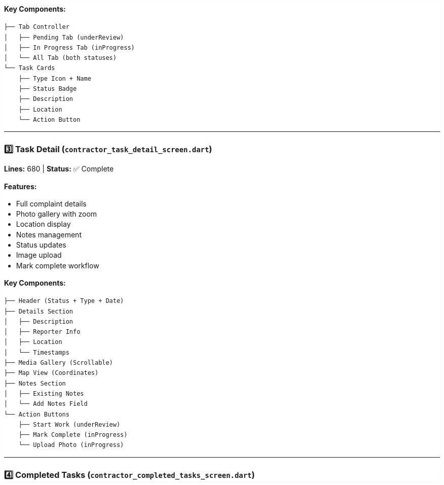 **Key Components:**

```
├── Tab Controller
│   ├── Pending Tab (underReview)
│   ├── In Progress Tab (inProgress)
│   └── All Tab (both statuses)
└── Task Cards
    ├── Type Icon + Name
    ├── Status Badge
    ├── Description
    ├── Location
    └── Action Button
```

---

### 3️⃣ Task Detail (`contractor_task_detail_screen.dart`)

**Lines:** 680 | **Status:** ✅ Complete

**Features:**

- Full complaint details
- Photo gallery with zoom
- Location display
- Notes management
- Status updates
- Image upload
- Mark complete workflow

**Key Components:**

```
├── Header (Status + Type + Date)
├── Details Section
│   ├── Description
│   ├── Reporter Info
│   ├── Location
│   └── Timestamps
├── Media Gallery (Scrollable)
├── Map View (Coordinates)
├── Notes Section
│   ├── Existing Notes
│   └── Add Notes Field
└── Action Buttons
    ├── Start Work (underReview)
    ├── Mark Complete (inProgress)
    └── Upload Photo (inProgress)
```

---

### 4️⃣ Completed Tasks (`contractor_completed_tasks_screen.dart`)
